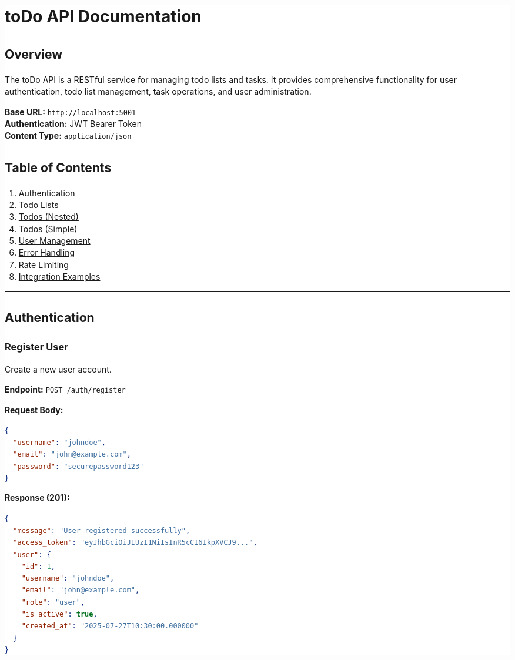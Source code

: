# toDo API Documentation

## Overview

The toDo API is a RESTful service for managing todo lists and tasks. It provides comprehensive functionality for user authentication, todo list management, task operations, and user administration.

**Base URL:** `http://localhost:5001`  
**Authentication:** JWT Bearer Token  
**Content Type:** `application/json`

## Table of Contents

1. [Authentication](#authentication)
2. [Todo Lists](#todo-lists)
3. [Todos (Nested)](#todos-nested)
4. [Todos (Simple)](#todos-simple)
5. [User Management](#user-management)
6. [Error Handling](#error-handling)
7. [Rate Limiting](#rate-limiting)
8. [Integration Examples](#integration-examples)

---

## Authentication

### Register User

Create a new user account.

**Endpoint:** `POST /auth/register`

**Request Body:**
```json
{
  "username": "johndoe",
  "email": "john@example.com",
  "password": "securepassword123"
}
```

**Response (201):**
```json
{
  "message": "User registered successfully",
  "access_token": "eyJhbGciOiJIUzI1NiIsInR5cCI6IkpXVCJ9...",
  "user": {
    "id": 1,
    "username": "johndoe",
    "email": "john@example.com",
    "role": "user",
    "is_active": true,
    "created_at": "2025-07-27T10:30:00.000000"
  }
}
```
